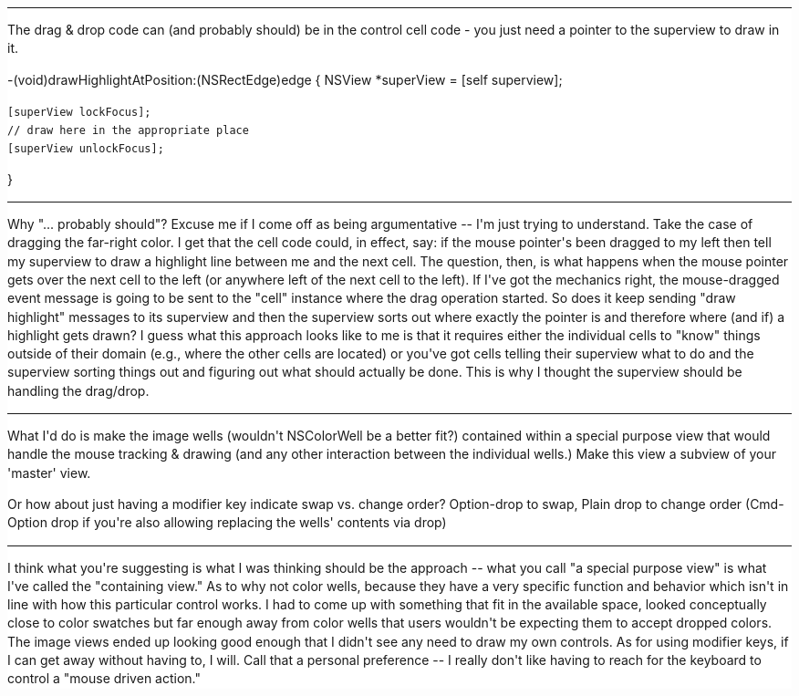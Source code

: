 ----

The drag & drop code can (and probably should) be in the control cell code - you just need a pointer to the superview to draw in it.

    

-(void)drawHighlightAtPosition:(NSRectEdge)edge
{
    NSView *superView = [self superview];

    [superView lockFocus];
    // draw here in the appropriate place
    [superView unlockFocus];
}


----

Why "... probably should"? Excuse me if I come off as being argumentative -- I'm just trying to understand. Take the case of dragging the far-right color. I get that the cell code could,
in effect, say: if the mouse pointer's been dragged to my left then tell my superview to draw a highlight line between me and the next cell. 
The question, then, is what happens when the mouse pointer gets over
the next cell to the left (or anywhere left of the next cell to the left). 
If I've got the mechanics right, the mouse-dragged event message is going to be sent to the "cell" instance where the drag operation started. So does it keep sending "draw highlight" messages to its superview and then the superview sorts out where exactly the pointer is and therefore where (and if) a highlight gets drawn? I guess what this approach looks like to me is that it requires either the individual cells to "know" things outside of their domain (e.g., where the other cells are located) or you've got cells telling their superview what to do and the superview sorting things out and figuring out what should actually be done. This is why I thought the superview should be handling the drag/drop. 

----

What I'd do is make the image wells (wouldn't NSColorWell be a better fit?) contained within a special purpose view that would handle the mouse tracking & drawing (and any other interaction between the individual wells.) Make this view a subview of your 'master' view.

Or how about just having a modifier key indicate swap vs. change order? Option-drop to swap, Plain drop to change order (Cmd-Option drop if you're also allowing replacing the wells' contents via drop)

----
I think what you're suggesting is what I was thinking should be the approach -- what you call "a special purpose view" is what I've called the "containing view." As to why not color wells, because they have a very specific function and behavior which isn't in line with how this particular control works. I had to come up with something that fit in the available space, looked conceptually close to color swatches but far enough away from color wells that users wouldn't be expecting them to accept dropped colors. The image views ended up looking good enough that I didn't see any need to draw my own controls. As for using modifier keys, if I can get away without having to, I will. Call that a personal preference -- I really don't like having to reach for the keyboard to control a "mouse driven action."
